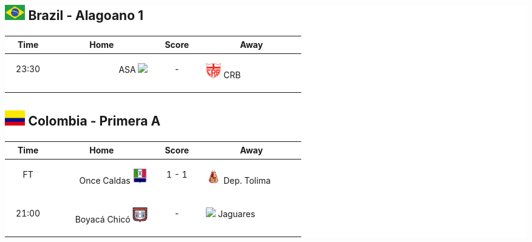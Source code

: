 ## <img src="/static/logos/Brazil-Alagoano 1.png" height="25px"> Brazil - Alagoano 1

<div align="center">

&emsp;Time&emsp; | &emsp;&emsp;&emsp;&emsp;Home&emsp;&emsp;&emsp;&emsp; | &emsp;Score&emsp; | &emsp;&emsp;&emsp;&emsp;Away&emsp;&emsp;&emsp;&emsp; |
| ------------ | ------------ | ------------ | ------------ |
| <p align="center">23:30</p> | <p align="right">ASA <img src="/static/logos/Agremiaçao Sportiva Arapiraquense.png" height="25px"></p> | <p align="center">-</p> | <p align="left"><img src="/static/logos/Clube de Regatas Brasil.png" height="25px"> CRB</p> |
</div>


## <img src="/static/logos/Colombia-Primera A.png" height="25px"> Colombia - Primera A

<div align="center">

&emsp;Time&emsp; | &emsp;&emsp;&emsp;&emsp;Home&emsp;&emsp;&emsp;&emsp; | &emsp;Score&emsp; | &emsp;&emsp;&emsp;&emsp;Away&emsp;&emsp;&emsp;&emsp; |
| ------------ | ------------ | ------------ | ------------ |
| <p align="center">FT</p> | <p align="right">Once Caldas <img src="/static/logos/Once Caldas SA.png" height="25px"></p> | <p align="center">1 - 1</p> | <p align="left"><img src="/static/logos/Club Deportes Tolima SA.png" height="25px"> Dep. Tolima</p> |
| <p align="center">21:00</p> | <p align="right">Boyacá Chicó <img src="/static/logos/Deportivo Boyacá Chicó FC SA.png" height="25px"></p> | <p align="center">-</p> | <p align="left"><img src="/static/logos/Jaguares de Córdoba FC.png" height="25px"> Jaguares</p> |